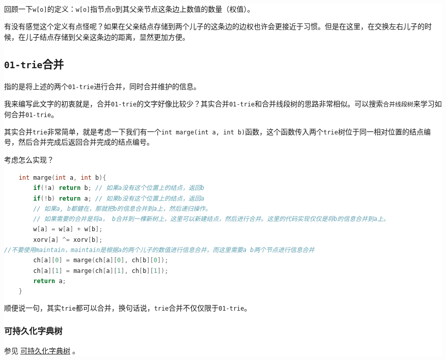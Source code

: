 回顾一下`w[o]`的定义：`w[o]`指节点`o`到其父亲节点这条边上数值的数量（权值）。

有没有感觉这个定义有点怪呢？如果在父亲结点存储到两个儿子的这条边的边权也许会更接近于习惯。但是在这里，在交换左右儿子的时候，在儿子结点存储到父亲这条边的距离，显然更加方便。

## `01-trie`合并

指的是将上述的两个`01-trie`进行合并，同时合并维护的信息。

我来编写此文字的初衷就是，合并`01-trie`的文字好像比较少？其实合并`01-trie`和合并线段树的思路非常相似。可以搜索`合并线段树`来学习如何合并`01-trie`。

其实合并`trie`非常简单，就是考虑一下我们有一个`int marge(int a, int b)`函数，这个函数传入两个`trie`树位于同一相对位置的结点编号，然后合并完成后返回合并完成的结点编号。

考虑怎么实现？

```cpp
	int marge(int a, int b){
		if(!a) return b; // 如果a没有这个位置上的结点，返回b
		if(!b) return a; // 如果b没有这个位置上的结点，返回a
        // 如果a, b都健在，那就把b的信息合并到a上，然后递归操作。
        // 如果需要的合并是将a， b合并到一棵新树上，这里可以新建结点，然后进行合并。这里的代码实现仅仅是将b的信息合并到a上。
		w[a] = w[a] + w[b];
		xorv[a] ^= xorv[b];
//不要使用maintain，maintain是根据a的两个儿子的数值进行信息合并，而这里需要a b两个节点进行信息合并 
		ch[a][0] = marge(ch[a][0], ch[b][0]);
		ch[a][1] = marge(ch[a][1], ch[b][1]);
		return a;
	}
```

顺便说一句，其实`trie`都可以合并，换句话说，`trie`合并不仅仅限于`01-trie`。



### 可持久化字典树

参见 [可持久化字典树](../ds/persistent-trie.md) 。
